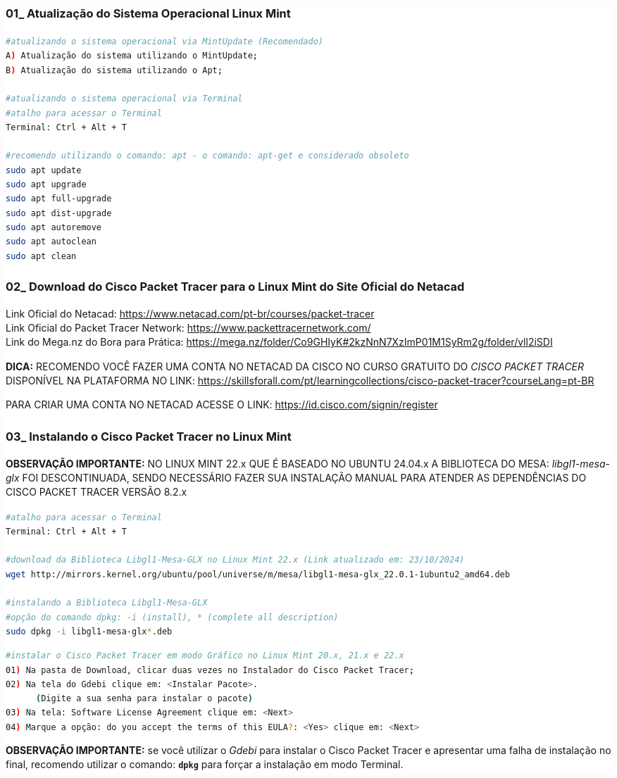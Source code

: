 ```bash
```

### 01_ Atualização do Sistema Operacional Linux Mint
```bash
#atualizando o sistema operacional via MintUpdate (Recomendado)
A) Atualização do sistema utilizando o MintUpdate;
B) Atualização do sistema utilizando o Apt;

#atualizando o sistema operacional via Terminal
#atalho para acessar o Terminal
Terminal: Ctrl + Alt + T

#recomendo utilizando o comando: apt - o comando: apt-get e considerado obsoleto
sudo apt update
sudo apt upgrade
sudo apt full-upgrade
sudo apt dist-upgrade
sudo apt autoremove
sudo apt autoclean
sudo apt clean
```

### 02_ Download do Cisco Packet Tracer para o Linux Mint do Site Oficial do Netacad

Link Oficial do Netacad: https://www.netacad.com/pt-br/courses/packet-tracer<br>
Link Oficial do Packet Tracer Network: https://www.packettracernetwork.com/<br>
Link do Mega.nz do Bora para Prática: https://mega.nz/folder/Co9GHIyK#2kzNnN7XzImP01M1SyRm2g/folder/vll2iSDI<br>

**DICA:** RECOMENDO VOCÊ FAZER UMA CONTA NO NETACAD DA CISCO NO CURSO GRATUITO DO *CISCO PACKET TRACER* DISPONÍVEL NA PLATAFORMA NO LINK: https://skillsforall.com/pt/learningcollections/cisco-packet-tracer?courseLang=pt-BR

PARA CRIAR UMA CONTA NO NETACAD ACESSE O LINK: https://id.cisco.com/signin/register

### 03_ Instalando o Cisco Packet Tracer no Linux Mint

**OBSERVAÇÃO IMPORTANTE:** NO LINUX MINT 22.x QUE É BASEADO NO UBUNTU 24.04.x A BIBLIOTECA DO MESA: *libgl1-mesa-glx* FOI DESCONTINUADA, SENDO NECESSÁRIO FAZER SUA INSTALAÇÃO MANUAL PARA ATENDER AS DEPENDÊNCIAS DO CISCO PACKET TRACER VERSÃO 8.2.x

```bash
#atalho para acessar o Terminal
Terminal: Ctrl + Alt + T

#download da Biblioteca Libgl1-Mesa-GLX no Linux Mint 22.x (Link atualizado em: 23/10/2024)
wget http://mirrors.kernel.org/ubuntu/pool/universe/m/mesa/libgl1-mesa-glx_22.0.1-1ubuntu2_amd64.deb

#instalando a Biblioteca Libgl1-Mesa-GLX
#opção do comando dpkg: -i (install), * (complete all description)
sudo dpkg -i libgl1-mesa-glx*.deb
```
```bash
#instalar o Cisco Packet Tracer em modo Gráfico no Linux Mint 20.x, 21.x e 22.x
01) Na pasta de Download, clicar duas vezes no Instalador do Cisco Packet Tracer;
02) Na tela do Gdebi clique em: <Instalar Pacote>.
      (Digite a sua senha para instalar o pacote)
03) Na tela: Software License Agreement clique em: <Next>
04) Marque a opção: do you accept the terms of this EULA?: <Yes> clique em: <Next>
```
**OBSERVAÇÃO IMPORTANTE:** se você utilizar o *Gdebi* para instalar o Cisco Packet Tracer e apresentar uma falha de instalação no final, recomendo utilizar o comando: __`dpkg`__ para forçar a instalação em modo Terminal. 
